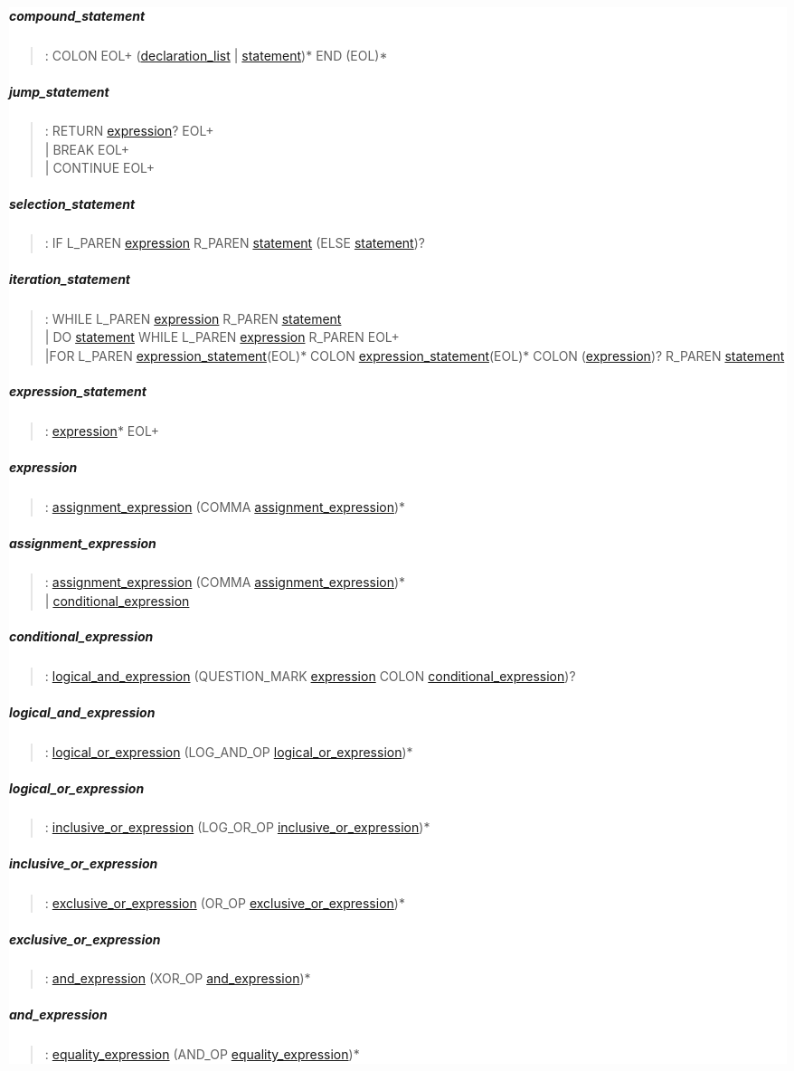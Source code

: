 
##### compound_statement
>: COLON EOL+ ([declaration_list](#declaration_list) | [statement](#statement))* END (EOL)*

##### jump_statement
>: RETURN [expression](#expression)? EOL+<br>
>| BREAK EOL+<br>
>| CONTINUE EOL+

##### selection_statement
>: IF L_PAREN [expression](#expression) R_PAREN [statement](#statement) (ELSE [statement](#statement))?

##### iteration_statement
>: WHILE L_PAREN [expression](#expression) R_PAREN [statement](#statement)<br>
>| DO [statement](#statement) WHILE L_PAREN [expression](#expression) R_PAREN EOL+<br>
>|FOR L_PAREN [expression_statement](#expression_statement)(EOL)* COLON [expression_statement](#expression_statement)(EOL)* COLON ([expression](#expression))? R_PAREN [statement](#statement)

##### expression_statement
>: [expression](#expression)* EOL+

##### expression
>: [assignment_expression](#assignment_expression) (COMMA [assignment_expression](#assignment_expression))*

##### assignment_expression
>: [assignment_expression](#assignment_expression) (COMMA [assignment_expression](#assignment_expression))* <br>
>| [conditional_expression](#conditional_expression)

##### conditional_expression
>: [logical_and_expression](#logical_and_expression) (QUESTION_MARK [expression](#expression) COLON [conditional_expression](#conditional_expression))?

##### logical_and_expression
>: [logical_or_expression](#logical_or_expression) (LOG_AND_OP [logical_or_expression](#logical_or_expression))*

##### logical_or_expression
>: [inclusive_or_expression](#inclusive_or_expression) (LOG_OR_OP [inclusive_or_expression](#inclusive_or_expression))*


##### inclusive_or_expression
>: [exclusive_or_expression](#exclusive_or_expression) (OR_OP [exclusive_or_expression](#exclusive_or_expression))*

##### exclusive_or_expression
>: [and_expression](#and_expression) (XOR_OP [and_expression](#and_expression))*

##### and_expression
>: [equality_expression](#equality_expression) (AND_OP [equality_expression](#equality_expression))*
